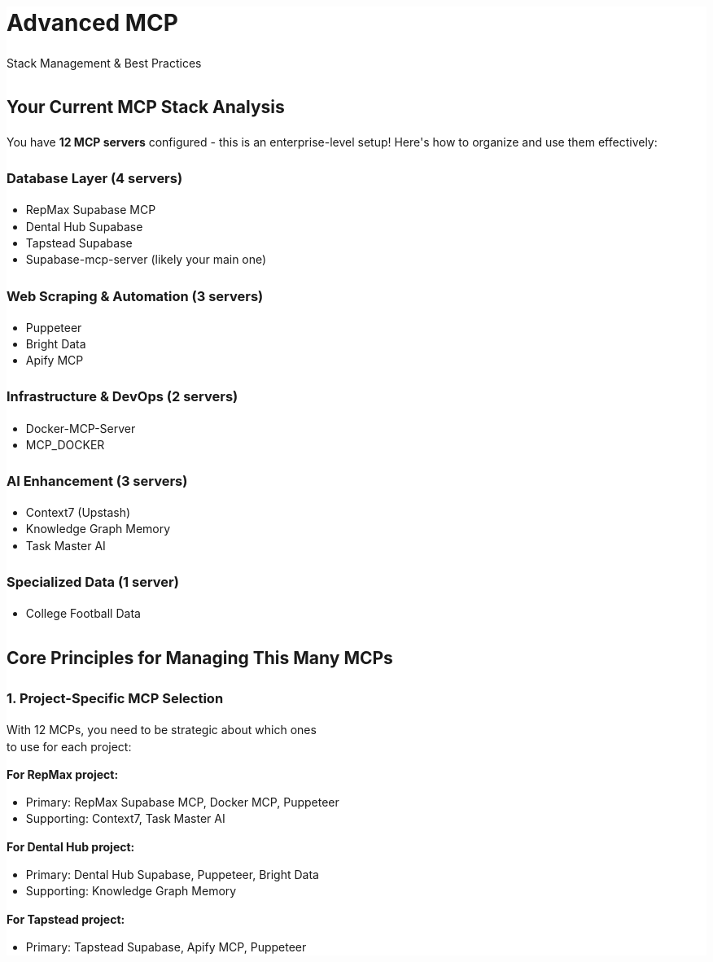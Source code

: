 # Advanced MCP 
  Stack Management & Best Practices

  ## Your Current MCP Stack Analysis

  You have **12 MCP servers** configured - this is an 
  enterprise-level setup! Here's how to organize and use 
  them effectively:

  ### **Database Layer (4 servers)**
  - RepMax Supabase MCP
  - Dental Hub Supabase
  - Tapstead Supabase
  - Supabase-mcp-server (likely your main one)

  ### **Web Scraping & Automation (3 servers)**
  - Puppeteer
  - Bright Data
  - Apify MCP

  ### **Infrastructure & DevOps (2 servers)**
  - Docker-MCP-Server
  - MCP_DOCKER

  ### **AI Enhancement (3 servers)**
  - Context7 (Upstash)
  - Knowledge Graph Memory
  - Task Master AI

  ### **Specialized Data (1 server)**
  - College Football Data

  ## Core Principles for Managing This Many MCPs

  ### 1. **Project-Specific MCP Selection**
  With 12 MCPs, you need to be strategic about which ones      
  to use for each project:

  **For RepMax project:**
  - Primary: RepMax Supabase MCP, Docker MCP, Puppeteer        
  - Supporting: Context7, Task Master AI

  **For Dental Hub project:**
  - Primary: Dental Hub Supabase, Puppeteer, Bright Data       
  - Supporting: Knowledge Graph Memory

  **For Tapstead project:**
  - Primary: Tapstead Supabase, Apify MCP, Puppeteer
